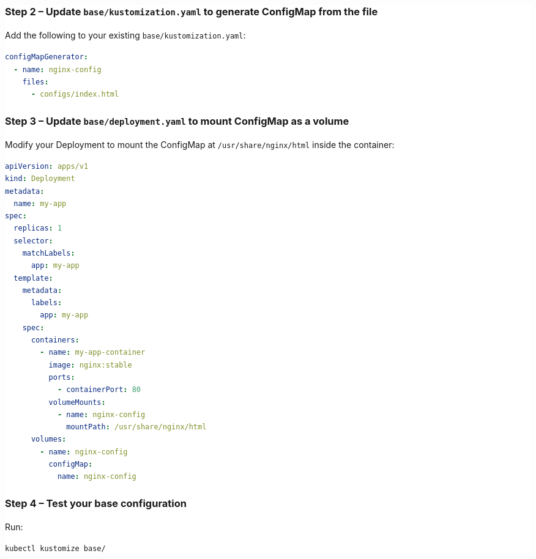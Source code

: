 ### Step 2 – Update `base/kustomization.yaml` to generate ConfigMap from the file

Add the following to your existing `base/kustomization.yaml`:

```yaml
configMapGenerator:
  - name: nginx-config
    files:
      - configs/index.html
```

### Step 3 – Update `base/deployment.yaml` to mount ConfigMap as a volume

Modify your Deployment to mount the ConfigMap at `/usr/share/nginx/html` inside the container:

```yaml
apiVersion: apps/v1
kind: Deployment
metadata:
  name: my-app
spec:
  replicas: 1
  selector:
    matchLabels:
      app: my-app
  template:
    metadata:
      labels:
        app: my-app
    spec:
      containers:
        - name: my-app-container
          image: nginx:stable
          ports:
            - containerPort: 80
          volumeMounts:
            - name: nginx-config
              mountPath: /usr/share/nginx/html
      volumes:
        - name: nginx-config
          configMap:
            name: nginx-config
```

### Step 4 – Test your base configuration

Run:

```bash
kubectl kustomize base/
```
